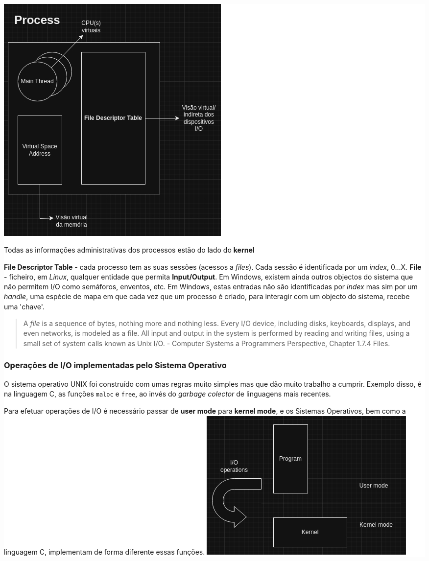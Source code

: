 ![file descriptor table](../img/filedescriptor.jpeg)

Todas as informações administrativas dos processos estão do lado do **kernel**

**File Descriptor Table** - cada processo tem as suas sessões (acessos a *files*). Cada sessão é identificada por um *index*, 0...X.
**File** - ficheiro, em *Linux*, qualquer entidade que permita **Input/Output**. Em Windows, existem ainda outros objectos do sistema que não permitem I/O como semáforos, enventos, etc. Em Windows, estas entradas não são identificadas por *index* mas sim por um *handle*, uma espécie de mapa em que cada vez que um processo é criado, para interagir com um objecto do sistema, recebe uma 'chave'. 

> A *file* is a sequence of bytes, nothing more and nothing less. Every I/O device, including disks, keyboards, displays, and even networks, is modeled as a file. All input and output in the system is performed by reading and writing files, using a small set of system calls known as Unix I/O. - Computer Systems a Programmers Perspective, Chapter 1.7.4 Files.

### Operações de I/O implementadas pelo Sistema Operativo

O sistema operativo UNIX foi construído com umas regras muito simples mas que dão muito trabalho a cumprir. Exemplo disso, é na linguagem C, as funções ```maloc``` e ```free```, ao invés do *garbage colector* de linguagens mais recentes.

Para efetuar operações de I/O é necessário passar de **user mode** para **kernel mode**, e os Sistemas Operativos, bem como a linguagem C, implementam de forma diferente essas funções.
  ![i/o operations](../img/io_operation.jpeg)
